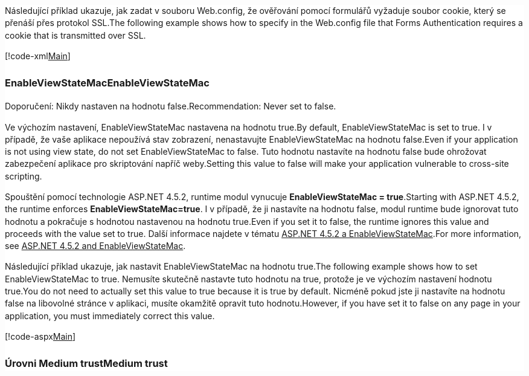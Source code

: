 <span data-ttu-id="8afe7-183">Následující příklad ukazuje, jak zadat v souboru Web.config, že ověřování pomocí formulářů vyžaduje soubor cookie, který se přenáší přes protokol SSL.</span><span class="sxs-lookup"><span data-stu-id="8afe7-183">The following example shows how to specify in the Web.config file that Forms Authentication requires a cookie that is transmitted over SSL.</span></span>

[!code-xml[Main](what-not-to-do-in-aspnet-and-what-to-do-instead/samples/sample8.xml)]

<a id="viewstatemac"></a>

### <a name="enableviewstatemac"></a><span data-ttu-id="8afe7-184">EnableViewStateMac</span><span class="sxs-lookup"><span data-stu-id="8afe7-184">EnableViewStateMac</span></span>

<span data-ttu-id="8afe7-185">Doporučení: Nikdy nastaven na hodnotu false.</span><span class="sxs-lookup"><span data-stu-id="8afe7-185">Recommendation: Never set to false.</span></span>

<span data-ttu-id="8afe7-186">Ve výchozím nastavení, EnableViewStateMac nastavena na hodnotu true.</span><span class="sxs-lookup"><span data-stu-id="8afe7-186">By default, EnableViewStateMac is set to true.</span></span> <span data-ttu-id="8afe7-187">I v případě, že vaše aplikace nepoužívá stav zobrazení, nenastavujte EnableViewStateMac na hodnotu false.</span><span class="sxs-lookup"><span data-stu-id="8afe7-187">Even if your application is not using view state, do not set EnableViewStateMac to false.</span></span> <span data-ttu-id="8afe7-188">Tuto hodnotu nastavíte na hodnotu false bude ohrožovat zabezpečení aplikace pro skriptování napříč weby.</span><span class="sxs-lookup"><span data-stu-id="8afe7-188">Setting this value to false will make your application vulnerable to cross-site scripting.</span></span>

<span data-ttu-id="8afe7-189">Spouštění pomocí technologie ASP.NET 4.5.2, runtime modul vynucuje **EnableViewStateMac = true**.</span><span class="sxs-lookup"><span data-stu-id="8afe7-189">Starting with ASP.NET 4.5.2, the runtime enforces **EnableViewStateMac=true**.</span></span> <span data-ttu-id="8afe7-190">I v případě, že ji nastavíte na hodnotu false, modul runtime bude ignorovat tuto hodnotu a pokračuje s hodnotou nastavenou na hodnotu true.</span><span class="sxs-lookup"><span data-stu-id="8afe7-190">Even if you set it to false, the runtime ignores this value and proceeds with the value set to true.</span></span> <span data-ttu-id="8afe7-191">Další informace najdete v tématu [ASP.NET 4.5.2 a EnableViewStateMac](https://blogs.msdn.com/b/webdev/archive/2014/05/07/asp-net-4-5-2-and-enableviewstatemac.aspx).</span><span class="sxs-lookup"><span data-stu-id="8afe7-191">For more information, see [ASP.NET 4.5.2 and EnableViewStateMac](https://blogs.msdn.com/b/webdev/archive/2014/05/07/asp-net-4-5-2-and-enableviewstatemac.aspx).</span></span>

<span data-ttu-id="8afe7-192">Následující příklad ukazuje, jak nastavit EnableViewStateMac na hodnotu true.</span><span class="sxs-lookup"><span data-stu-id="8afe7-192">The following example shows how to set EnableViewStateMac to true.</span></span> <span data-ttu-id="8afe7-193">Nemusíte skutečně nastavte tuto hodnotu na true, protože je ve výchozím nastavení hodnotu true.</span><span class="sxs-lookup"><span data-stu-id="8afe7-193">You do not need to actually set this value to true because it is true by default.</span></span> <span data-ttu-id="8afe7-194">Nicméně pokud jste ji nastavíte na hodnotu false na libovolné stránce v aplikaci, musíte okamžitě opravit tuto hodnotu.</span><span class="sxs-lookup"><span data-stu-id="8afe7-194">However, if you have set it to false on any page in your application, you must immediately correct this value.</span></span>

[!code-aspx[Main](what-not-to-do-in-aspnet-and-what-to-do-instead/samples/sample9.aspx)]

<a id="medium"></a>

### <a name="medium-trust"></a><span data-ttu-id="8afe7-195">Úrovni Medium trust</span><span class="sxs-lookup"><span data-stu-id="8afe7-195">Medium trust</span></span>
